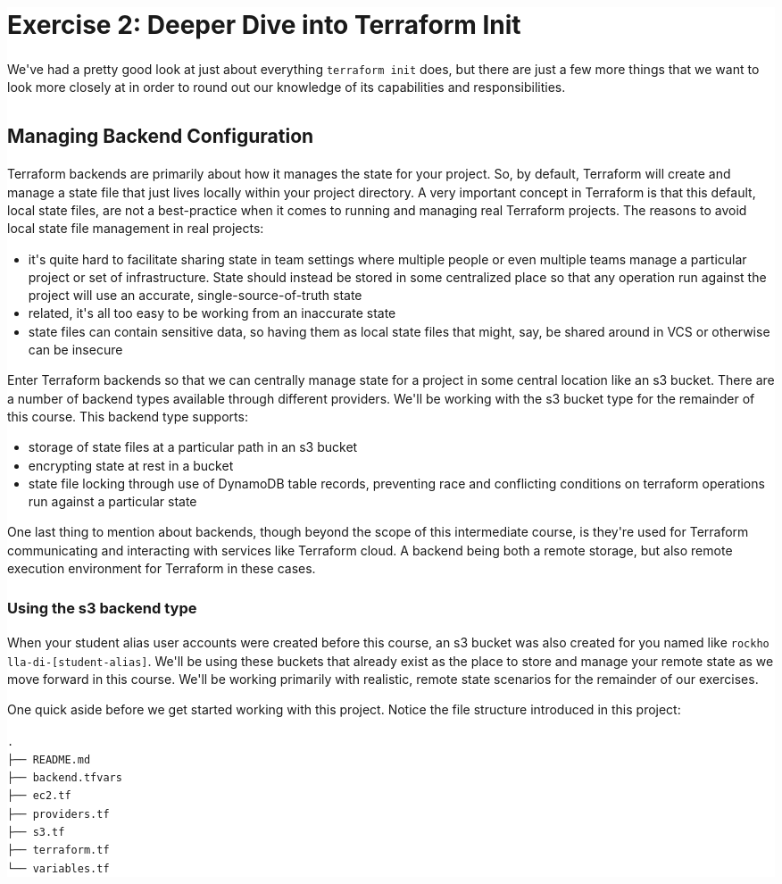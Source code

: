 # Exercise 2: Deeper Dive into Terraform Init

We've had a pretty good look at just about everything `terraform init` does, but there are just a few more things that we want to look more closely at in order to round out our knowledge of its capabilities and responsibilities.

## Managing Backend Configuration

Terraform backends are primarily about how it manages the state for your project. So, by default, Terraform will create and manage a state file that just lives locally within your project directory. A very important concept in Terraform is that this default, local state files, are not a best-practice when it comes to running and managing real Terraform projects. The reasons to avoid local state file management in real projects:

* it's quite hard to facilitate sharing state in team settings where multiple people or even multiple teams manage a particular project or set of infrastructure. State should instead be stored in some centralized place so that any operation run against the project will use an accurate, single-source-of-truth state
* related, it's all too easy to be working from an inaccurate state
* state files can contain sensitive data, so having them as local state files that might, say, be shared around in VCS or otherwise can be insecure

Enter Terraform backends so that we can centrally manage state for a project in some central location like an s3 bucket. There are a number of backend types available through different providers. We'll be working with the s3 bucket type for the remainder of this course. This backend type supports:

* storage of state files at a particular path in an s3 bucket
* encrypting state at rest in a bucket
* state file locking through use of DynamoDB table records, preventing race and conflicting conditions on terraform operations run against a particular state

One last thing to mention about backends, though beyond the scope of this intermediate course, is they're used for Terraform communicating and interacting with services like Terraform cloud. A backend being both a remote storage, but also remote execution environment for Terraform in these cases.

### Using the s3 backend type

When your student alias user accounts were created before this course, an s3 bucket was also created for you named like `rockholla-di-[student-alias]`. We'll be using these buckets that already exist as the place to store and manage your remote state as we move forward in this course. We'll be working primarily with realistic, remote state scenarios for the remainder of our exercises.

One quick aside before we get started working with this project. Notice the file structure introduced in this project:

```text
.
├── README.md
├── backend.tfvars
├── ec2.tf
├── providers.tf
├── s3.tf
├── terraform.tf
└── variables.tf
```
